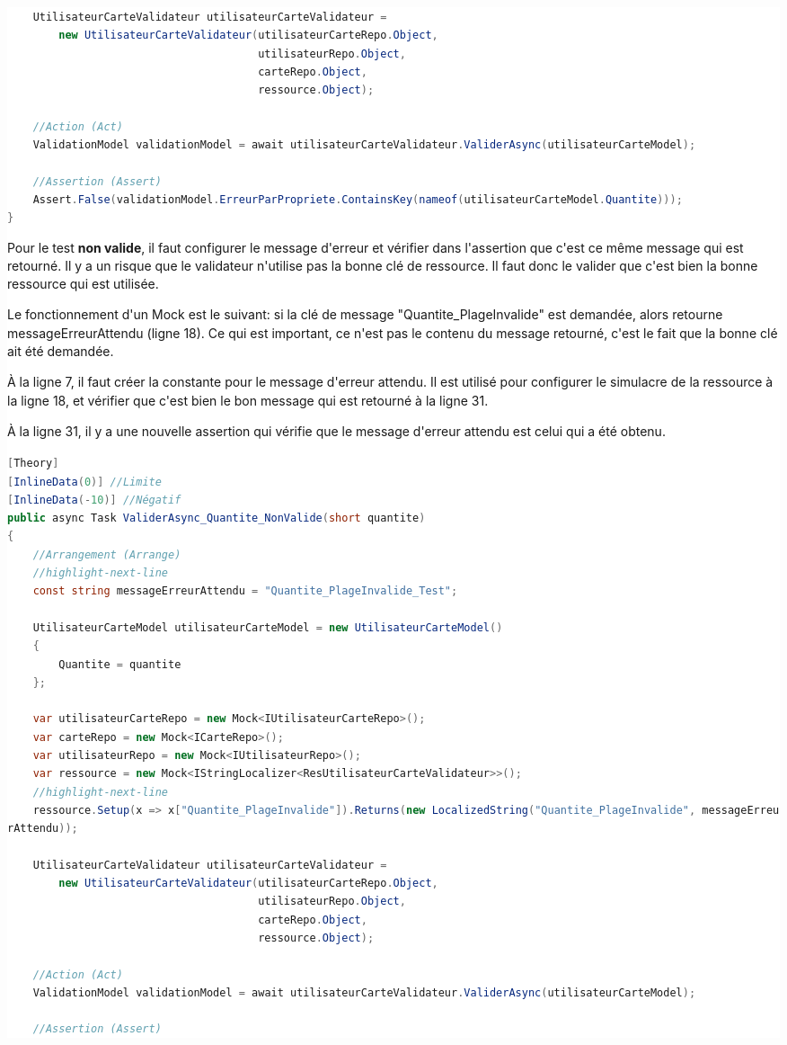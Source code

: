 ```csharp showLineNumbers
    UtilisateurCarteValidateur utilisateurCarteValidateur =
        new UtilisateurCarteValidateur(utilisateurCarteRepo.Object,
                                       utilisateurRepo.Object,
                                       carteRepo.Object,
                                       ressource.Object);

    //Action (Act)
    ValidationModel validationModel = await utilisateurCarteValidateur.ValiderAsync(utilisateurCarteModel);

    //Assertion (Assert)        
    Assert.False(validationModel.ErreurParPropriete.ContainsKey(nameof(utilisateurCarteModel.Quantite)));
}
```

Pour le test **non valide**, il faut configurer le message d'erreur et vérifier dans l'assertion que c'est ce même message qui est retourné. Il y a un risque que le validateur n'utilise pas la bonne clé de ressource. Il faut donc le valider que c'est bien la bonne ressource qui est utilisée. 

Le fonctionnement d'un Mock est le suivant: si la clé de message "Quantite_PlageInvalide" est demandée, alors retourne messageErreurAttendu (ligne 18). Ce qui est important, ce n'est pas le contenu du message retourné, c'est le fait que la bonne clé ait été demandée. 

À la ligne 7, il faut créer la constante pour le message d'erreur attendu. Il est utilisé pour configurer le simulacre de la ressource à la ligne 18, et vérifier que c'est bien le bon message qui est retourné à la ligne 31.

À la ligne 31, il y a une nouvelle assertion qui vérifie que le message d'erreur attendu est celui qui a été obtenu.

```csharp showLineNumbers
[Theory]
[InlineData(0)] //Limite
[InlineData(-10)] //Négatif    
public async Task ValiderAsync_Quantite_NonValide(short quantite)
{
    //Arrangement (Arrange)       
    //highlight-next-line 
    const string messageErreurAttendu = "Quantite_PlageInvalide_Test";

    UtilisateurCarteModel utilisateurCarteModel = new UtilisateurCarteModel()
    {
        Quantite = quantite
    };

    var utilisateurCarteRepo = new Mock<IUtilisateurCarteRepo>();
    var carteRepo = new Mock<ICarteRepo>();
    var utilisateurRepo = new Mock<IUtilisateurRepo>();
    var ressource = new Mock<IStringLocalizer<ResUtilisateurCarteValidateur>>();
    //highlight-next-line
    ressource.Setup(x => x["Quantite_PlageInvalide"]).Returns(new LocalizedString("Quantite_PlageInvalide", messageErreurAttendu));       

    UtilisateurCarteValidateur utilisateurCarteValidateur =
        new UtilisateurCarteValidateur(utilisateurCarteRepo.Object,
                                       utilisateurRepo.Object,
                                       carteRepo.Object,
                                       ressource.Object);

    //Action (Act)
    ValidationModel validationModel = await utilisateurCarteValidateur.ValiderAsync(utilisateurCarteModel);

    //Assertion (Assert)        
```